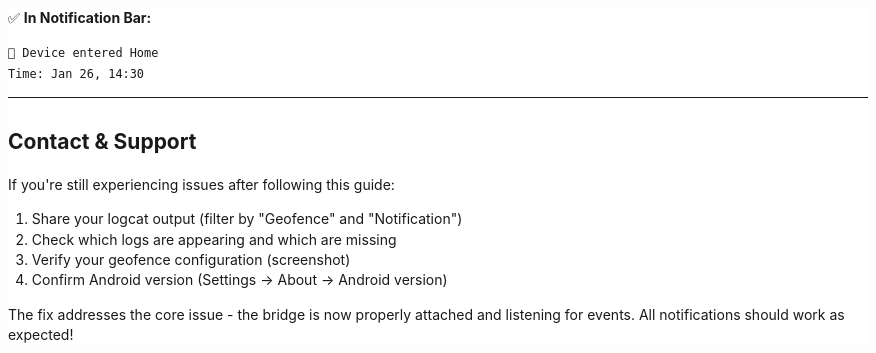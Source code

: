 ✅ **In Notification Bar:**
```
📍 Device entered Home
Time: Jan 26, 14:30
```

---

## Contact & Support

If you're still experiencing issues after following this guide:

1. Share your logcat output (filter by "Geofence" and "Notification")
2. Check which logs are appearing and which are missing
3. Verify your geofence configuration (screenshot)
4. Confirm Android version (Settings → About → Android version)

The fix addresses the core issue - the bridge is now properly attached and listening for events. All notifications should work as expected!
